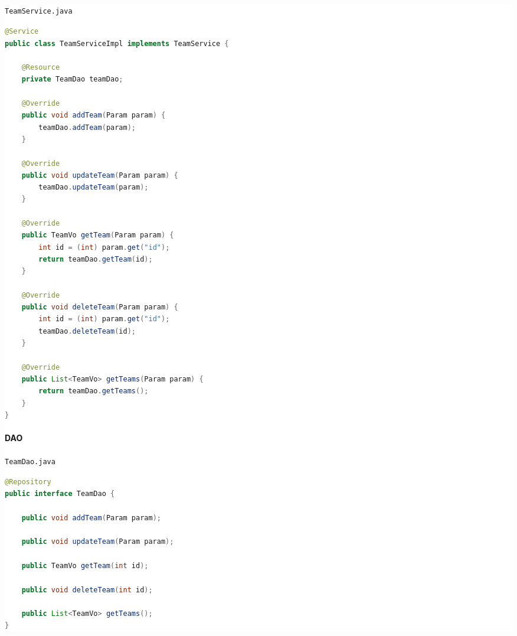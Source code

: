 `TeamService.java`
```java
@Service
public class TeamServiceImpl implements TeamService {

    @Resource
    private TeamDao teamDao;

    @Override
    public void addTeam(Param param) {
        teamDao.addTeam(param);
    }

    @Override
    public void updateTeam(Param param) {
        teamDao.updateTeam(param);
    }

    @Override
    public TeamVo getTeam(Param param) {
        int id = (int) param.get("id");
        return teamDao.getTeam(id);
    }

    @Override
    public void deleteTeam(Param param) {
        int id = (int) param.get("id");
        teamDao.deleteTeam(id);
    }

    @Override
    public List<TeamVo> getTeams(Param param) {
        return teamDao.getTeams();
    }
}
```

#### DAO

`TeamDao.java`
```java
@Repository
public interface TeamDao {

    public void addTeam(Param param);

    public void updateTeam(Param param);

    public TeamVo getTeam(int id);

    public void deleteTeam(int id);

    public List<TeamVo> getTeams();
}
```
